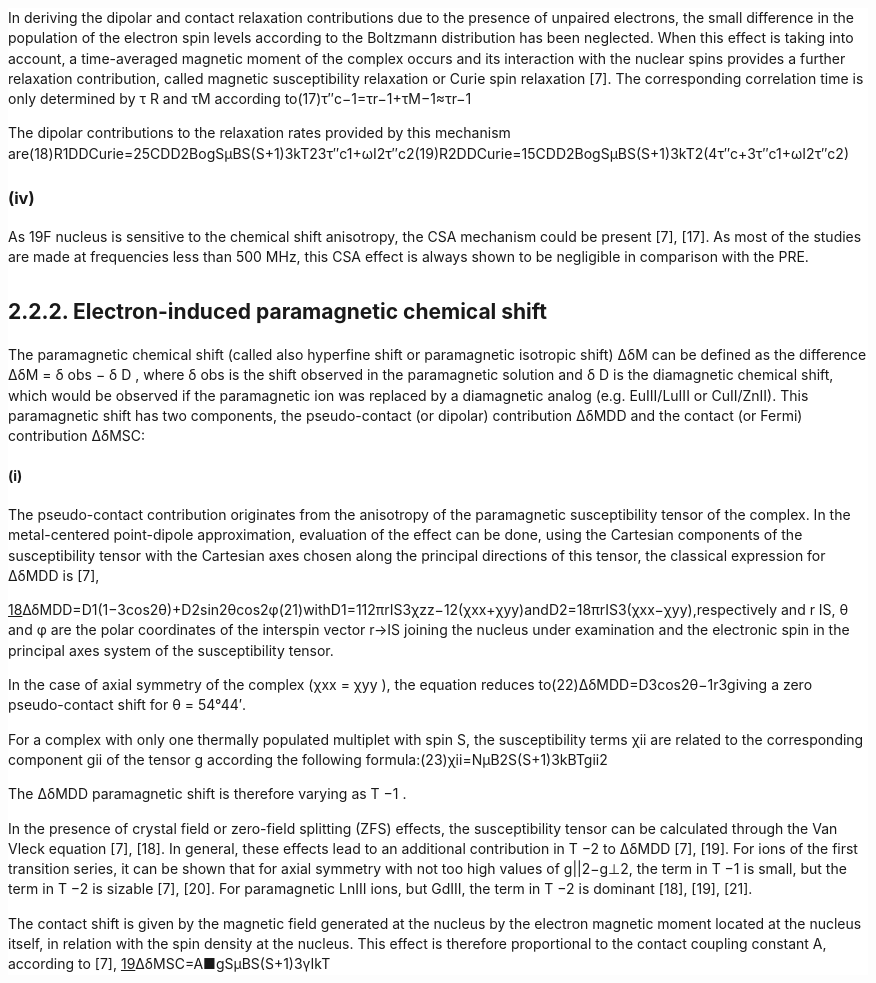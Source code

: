 In deriving the dipolar and contact relaxation contributions due to the presence of unpaired electrons, the small difference in the population of the electron spin levels according to the Boltzmann distribution has been neglected. When this effect is taking into account, a time-averaged magnetic moment of the complex occurs and its interaction with the nuclear spins provides a further relaxation contribution, called magnetic susceptibility relaxation or Curie spin relaxation [7]. The corresponding correlation time is only determined by τ R and τM according to(17)τ″c−1=τr−1+τM−1≈τr−1

The dipolar contributions to the relaxation rates provided by this mechanism are(18)R1DDCurie=25CDD2BogSµBS(S+1)3kT23τ″c1+ωI2τ″c2(19)R2DDCurie=15CDD2BogSµBS(S+1)3kT2(4τ″c+3τ″c1+ωI2τ″c2)

### (iv)

As 19F nucleus is sensitive to the chemical shift anisotropy, the CSA mechanism could be present [7], [17]. As most of the studies are made at frequencies less than 500 MHz, this CSA effect is always shown to be negligible in comparison with the PRE.

## **2.2.2. Electron-induced paramagnetic chemical shift**

The paramagnetic chemical shift (called also hyperfine shift or paramagnetic isotropic shift) ∆δM can be defined as the difference ∆δM = δ obs − δ D , where δ obs is the shift observed in the paramagnetic solution and δ D is the diamagnetic chemical shift, which would be observed if the paramagnetic ion was replaced by a diamagnetic analog (e.g. EuIII/LuIII or CuII/ZnII). This paramagnetic shift has two components, the pseudo-contact (or dipolar) contribution ∆δMDD and the contact (or Fermi) contribution ∆δMSC:

#### (i)

The pseudo-contact contribution originates from the anisotropy of the paramagnetic susceptibility tensor of the complex. In the metal-centered point-dipole approximation, evaluation of the effect can be done, using the Cartesian components of the susceptibility tensor with the Cartesian axes chosen along the principal directions of this tensor, the classical expression for ∆δMDD is [7],

[18](20)∆δMDD=D1(1−3cos2θ)+D2sin2θcos2φ(21)withD1=112πrIS3χzz−12(χxx+χyy)andD2=18πrIS3(χxx−χyy),respectively and r IS, θ and φ are the polar coordinates of the interspin vector r→IS joining the nucleus under examination and the electronic spin in the principal axes system of the susceptibility tensor.

In the case of axial symmetry of the complex (χxx = χyy ), the equation reduces to(22)∆δMDD=D3cos2θ−1r3giving a zero pseudo-contact shift for θ = 54°44′.

For a complex with only one thermally populated multiplet with spin S, the susceptibility terms χii are related to the corresponding component gii of the tensor g according the following formula:(23)χii=NµB2S(S+1)3kBTgii2

The ∆δMDD paramagnetic shift is therefore varying as T −1 .

In the presence of crystal field or zero-field splitting (ZFS) effects, the susceptibility tensor can be calculated through the Van Vleck equation [7], [18]. In general, these effects lead to an additional contribution in T −2 to ∆δMDD [7], [19]. For ions of the first transition series, it can be shown that for axial symmetry with not too high values of g||2−g⊥2, the term in T −1 is small, but the term in T −2 is sizable [7], [20]. For paramagnetic LnIII ions, but GdIII, the term in T −2 is dominant [18], [19], [21].

The contact shift is given by the magnetic field generated at the nucleus by the electron magnetic moment located at the nucleus itself, in relation with the spin density at the nucleus. This effect is therefore proportional to the contact coupling constant A, according to [7], [19](24)∆δMSC=A■gSµBS(S+1)3γIkT
